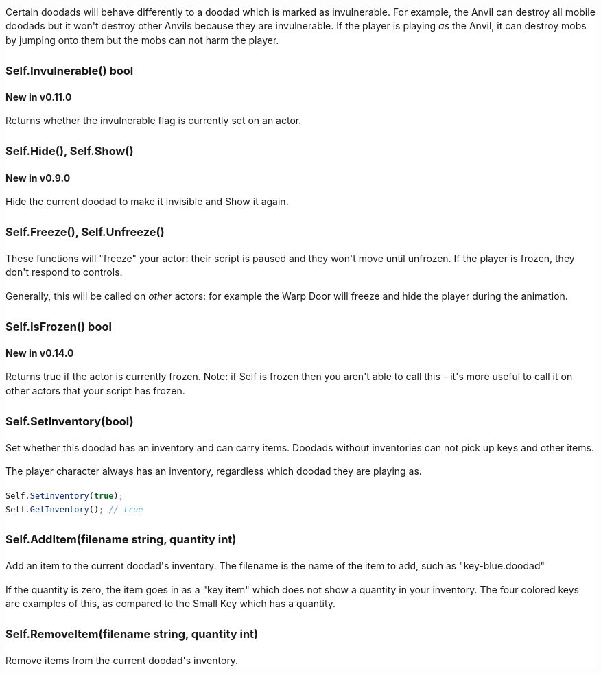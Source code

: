 Certain doodads will behave differently to a doodad which is marked as invulnerable. For example, the Anvil can destroy all mobile doodads but it won't destroy other Anvils because they are invulnerable. If the player is playing _as_ the Anvil, it can destroy mobs by jumping onto them but the mobs can not harm the player.

### Self.Invulnerable() bool

**New in v0.11.0**

Returns whether the invulnerable flag is currently set on an actor.

### Self.Hide(), Self.Show()

**New in v0.9.0**

Hide the current doodad to make it invisible and Show it again.

### Self.Freeze(), Self.Unfreeze()

These functions will "freeze" your actor: their script is paused and they won't move until unfrozen. If the player is frozen, they don't respond to controls.

Generally, this will be called on _other_ actors: for example the Warp Door will freeze and hide the player during the animation.

### Self.IsFrozen() bool

**New in v0.14.0**

Returns true if the actor is currently frozen. Note: if Self is frozen then you aren't able to call this - it's more useful to call it on other actors that your script has frozen.

### Self.SetInventory(bool)

Set whether this doodad has an inventory and can carry items. Doodads without inventories can not pick up keys and other items.

The player character always has an inventory, regardless which doodad they are playing as.

```javascript
Self.SetInventory(true);
Self.GetInventory(); // true
```

### Self.AddItem(filename string, quantity int)

Add an item to the current doodad's inventory. The filename is the name of the item to add, such as "key-blue.doodad"

If the quantity is zero, the item goes in as a "key item" which does not show a quantity in your inventory. The four colored keys are examples of this, as compared to the Small Key which has a quantity.

### Self.RemoveItem(filename string, quantity int)

Remove items from the current doodad's inventory.
